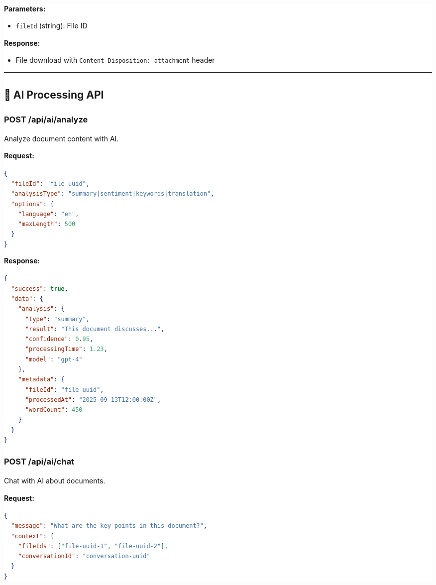 **Parameters:**
- `fileId` (string): File ID

**Response:**
- File download with `Content-Disposition: attachment` header

---

## 🤖 **AI Processing API**

### **POST /api/ai/analyze**
Analyze document content with AI.

**Request:**
```json
{
  "fileId": "file-uuid",
  "analysisType": "summary|sentiment|keywords|translation",
  "options": {
    "language": "en",
    "maxLength": 500
  }
}
```

**Response:**
```json
{
  "success": true,
  "data": {
    "analysis": {
      "type": "summary",
      "result": "This document discusses...",
      "confidence": 0.95,
      "processingTime": 1.23,
      "model": "gpt-4"
    },
    "metadata": {
      "fileId": "file-uuid",
      "processedAt": "2025-09-13T12:00:00Z",
      "wordCount": 450
    }
  }
}
```

### **POST /api/ai/chat**
Chat with AI about documents.

**Request:**
```json
{
  "message": "What are the key points in this document?",
  "context": {
    "fileIds": ["file-uuid-1", "file-uuid-2"],
    "conversationId": "conversation-uuid"
  }
}
```
